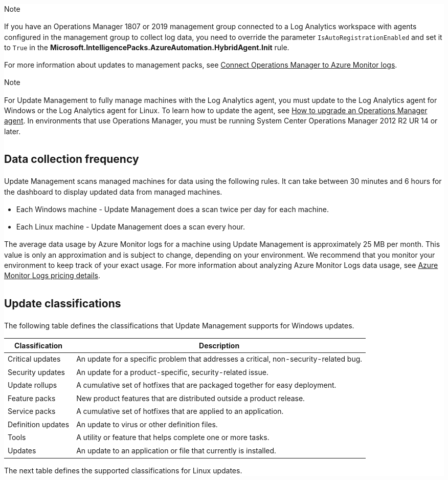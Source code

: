 > [!NOTE]
> If you have an Operations Manager 1807 or 2019 management group connected to a Log Analytics workspace with agents configured in the management group to collect log data, you need to override the parameter `IsAutoRegistrationEnabled` and set it to `True` in the **Microsoft.IntelligencePacks.AzureAutomation.HybridAgent.Init** rule.

For more information about updates to management packs, see [Connect Operations Manager to Azure Monitor logs](../../azure-monitor/agents/om-agents.md).

> [!NOTE]
> For Update Management to fully manage machines with the Log Analytics agent, you must update to the Log Analytics agent for Windows or the Log Analytics agent for Linux. To learn how to update the agent, see [How to upgrade an Operations Manager agent](/system-center/scom/deploy-upgrade-agents). In environments that use Operations Manager, you must be running System Center Operations Manager 2012 R2 UR 14 or later.

## Data collection frequency

Update Management scans managed machines for data using the following rules. It can take between 30 minutes and 6 hours for the dashboard to display updated data from managed machines.

* Each Windows machine - Update Management does a scan twice per day for each machine.

* Each Linux machine - Update Management does a scan every hour.

The average data usage by Azure Monitor logs for a machine using Update Management is approximately 25 MB per month. This value is only an approximation and is subject to change, depending on your environment. We recommend that you monitor your environment to keep track of your exact usage. For more information about analyzing Azure Monitor Logs data usage, see [Azure Monitor Logs pricing details](../../azure-monitor/logs/cost-logs.md).

## Update classifications

The following table defines the classifications that Update Management supports for Windows updates.

|Classification  |Description  |
|---------|---------|
|Critical updates     | An update for a specific problem that addresses a critical, non-security-related bug.        |
|Security updates     | An update for a product-specific, security-related issue.        |
|Update rollups     | A cumulative set of hotfixes that are packaged together for easy deployment.        |
|Feature packs     | New product features that are distributed outside a product release.        |
|Service packs     | A cumulative set of hotfixes that are applied to an application.        |
|Definition updates     | An update to virus or other definition files.        |
|Tools     | A utility or feature that helps complete one or more tasks.        |
|Updates     | An update to an application or file that currently is installed.        |

The next table defines the supported classifications for Linux updates.
